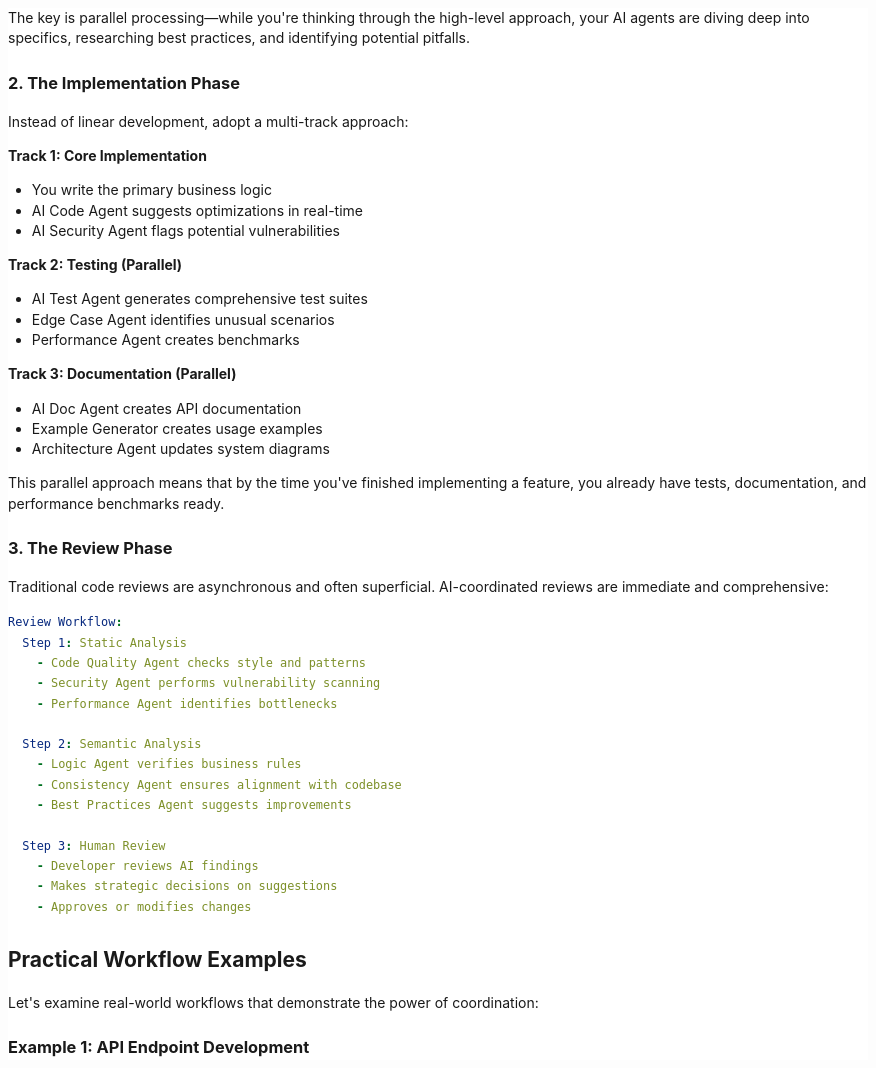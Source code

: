 The key is parallel processing—while you're thinking through the high-level approach, your AI agents are diving deep into specifics, researching best practices, and identifying potential pitfalls.

### 2. The Implementation Phase

Instead of linear development, adopt a multi-track approach:

**Track 1: Core Implementation**
- You write the primary business logic
- AI Code Agent suggests optimizations in real-time
- AI Security Agent flags potential vulnerabilities

**Track 2: Testing (Parallel)**
- AI Test Agent generates comprehensive test suites
- Edge Case Agent identifies unusual scenarios
- Performance Agent creates benchmarks

**Track 3: Documentation (Parallel)**
- AI Doc Agent creates API documentation
- Example Generator creates usage examples
- Architecture Agent updates system diagrams

This parallel approach means that by the time you've finished implementing a feature, you already have tests, documentation, and performance benchmarks ready.

### 3. The Review Phase

Traditional code reviews are asynchronous and often superficial. AI-coordinated reviews are immediate and comprehensive:

```yaml
Review Workflow:
  Step 1: Static Analysis
    - Code Quality Agent checks style and patterns
    - Security Agent performs vulnerability scanning
    - Performance Agent identifies bottlenecks
    
  Step 2: Semantic Analysis
    - Logic Agent verifies business rules
    - Consistency Agent ensures alignment with codebase
    - Best Practices Agent suggests improvements
    
  Step 3: Human Review
    - Developer reviews AI findings
    - Makes strategic decisions on suggestions
    - Approves or modifies changes
```

## Practical Workflow Examples

Let's examine real-world workflows that demonstrate the power of coordination:

### Example 1: API Endpoint Development
